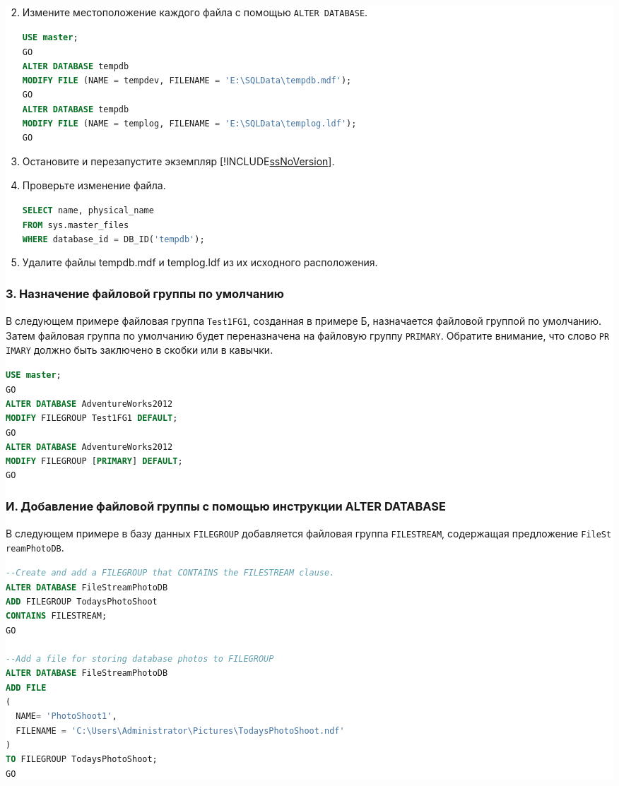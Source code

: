 2. Измените местоположение каждого файла с помощью `ALTER DATABASE`.

    ```sql
    USE master;
    GO
    ALTER DATABASE tempdb
    MODIFY FILE (NAME = tempdev, FILENAME = 'E:\SQLData\tempdb.mdf');
    GO
    ALTER DATABASE tempdb
    MODIFY FILE (NAME = templog, FILENAME = 'E:\SQLData\templog.ldf');
    GO
    ```

3. Остановите и перезапустите экземпляр [!INCLUDE[ssNoVersion](../../includes/ssnoversion-md.md)].

4. Проверьте изменение файла.

    ```sql
    SELECT name, physical_name
    FROM sys.master_files
    WHERE database_id = DB_ID('tempdb');
    ```

5. Удалите файлы tempdb.mdf и templog.ldf из их исходного расположения.

### <a name="h-making-a-filegroup-the-default"></a>З. Назначение файловой группы по умолчанию

В следующем примере файловая группа `Test1FG1`, созданная в примере Б, назначается файловой группой по умолчанию. Затем файловая группа по умолчанию будет переназначена на файловую группу `PRIMARY`. Обратите внимание, что слово `PRIMARY` должно быть заключено в скобки или в кавычки.

```sql
USE master;
GO
ALTER DATABASE AdventureWorks2012
MODIFY FILEGROUP Test1FG1 DEFAULT;
GO
ALTER DATABASE AdventureWorks2012
MODIFY FILEGROUP [PRIMARY] DEFAULT;
GO
```

### <a name="i-adding-a-filegroup-using-alter-database"></a>И. Добавление файловой группы с помощью инструкции ALTER DATABASE

В следующем примере в базу данных `FILEGROUP` добавляется файловая группа `FILESTREAM`, содержащая предложение `FileStreamPhotoDB`.

```sql
--Create and add a FILEGROUP that CONTAINS the FILESTREAM clause.
ALTER DATABASE FileStreamPhotoDB
ADD FILEGROUP TodaysPhotoShoot
CONTAINS FILESTREAM;
GO

--Add a file for storing database photos to FILEGROUP
ALTER DATABASE FileStreamPhotoDB
ADD FILE
(
  NAME= 'PhotoShoot1',
  FILENAME = 'C:\Users\Administrator\Pictures\TodaysPhotoShoot.ndf'
)
TO FILEGROUP TodaysPhotoShoot;
GO
```
